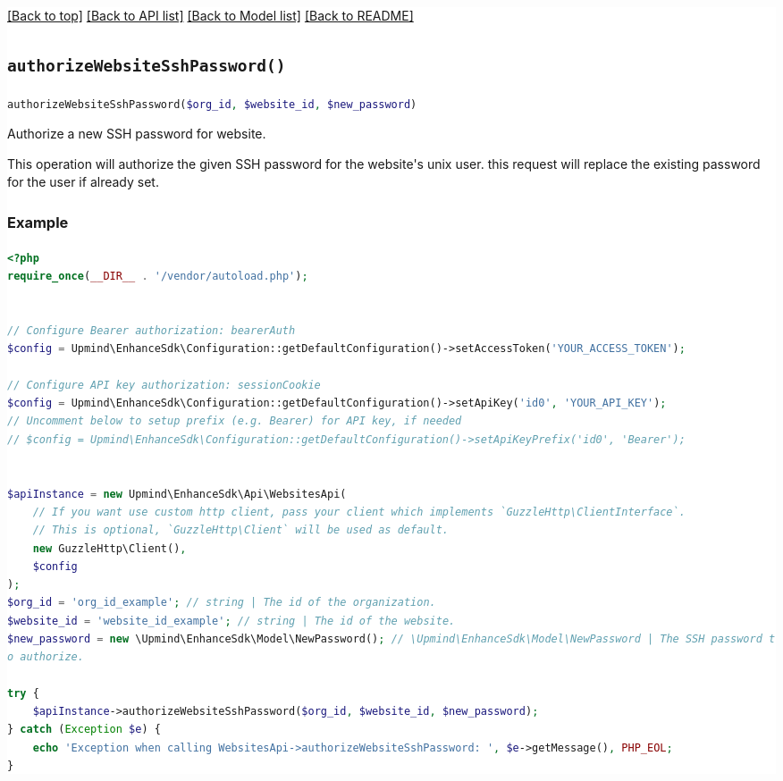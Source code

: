 [[Back to top]](#) [[Back to API list]](../../README.md#endpoints)
[[Back to Model list]](../../README.md#models)
[[Back to README]](../../README.md)

## `authorizeWebsiteSshPassword()`

```php
authorizeWebsiteSshPassword($org_id, $website_id, $new_password)
```

Authorize a new SSH password for website.

This operation will authorize the given SSH password for the website's unix user. this request will replace the existing password for the user if already set.

### Example

```php
<?php
require_once(__DIR__ . '/vendor/autoload.php');


// Configure Bearer authorization: bearerAuth
$config = Upmind\EnhanceSdk\Configuration::getDefaultConfiguration()->setAccessToken('YOUR_ACCESS_TOKEN');

// Configure API key authorization: sessionCookie
$config = Upmind\EnhanceSdk\Configuration::getDefaultConfiguration()->setApiKey('id0', 'YOUR_API_KEY');
// Uncomment below to setup prefix (e.g. Bearer) for API key, if needed
// $config = Upmind\EnhanceSdk\Configuration::getDefaultConfiguration()->setApiKeyPrefix('id0', 'Bearer');


$apiInstance = new Upmind\EnhanceSdk\Api\WebsitesApi(
    // If you want use custom http client, pass your client which implements `GuzzleHttp\ClientInterface`.
    // This is optional, `GuzzleHttp\Client` will be used as default.
    new GuzzleHttp\Client(),
    $config
);
$org_id = 'org_id_example'; // string | The id of the organization.
$website_id = 'website_id_example'; // string | The id of the website.
$new_password = new \Upmind\EnhanceSdk\Model\NewPassword(); // \Upmind\EnhanceSdk\Model\NewPassword | The SSH password to authorize.

try {
    $apiInstance->authorizeWebsiteSshPassword($org_id, $website_id, $new_password);
} catch (Exception $e) {
    echo 'Exception when calling WebsitesApi->authorizeWebsiteSshPassword: ', $e->getMessage(), PHP_EOL;
}
```
